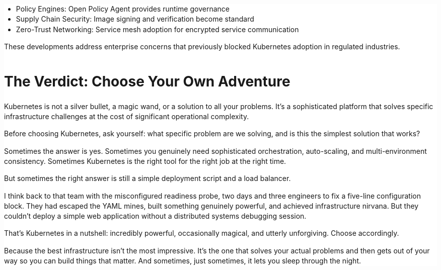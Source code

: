 - Policy Engines: Open Policy Agent provides runtime governance
- Supply Chain Security: Image signing and verification become standard
- Zero-Trust Networking: Service mesh adoption for encrypted service communication

These developments address enterprise concerns that previously blocked Kubernetes adoption in regulated industries.

# The Verdict: Choose Your Own Adventure

Kubernetes is not a silver bullet, a magic wand, or a solution to all your problems. It’s a sophisticated platform that solves specific infrastructure challenges at the cost of significant operational complexity.

Before choosing Kubernetes, ask yourself: what specific problem are we solving, and is this the simplest solution that works?

Sometimes the answer is yes. Sometimes you genuinely need sophisticated orchestration, auto-scaling, and multi-environment consistency. Sometimes Kubernetes is the right tool for the right job at the right time.

But sometimes the right answer is still a simple deployment script and a load balancer.

I think back to that team with the misconfigured readiness probe, two days and three engineers to fix a five-line configuration block. They had escaped the YAML mines, built something genuinely powerful, and achieved infrastructure nirvana. But they couldn’t deploy a simple web application without a distributed systems debugging session.

That’s Kubernetes in a nutshell: incredibly powerful, occasionally magical, and utterly unforgiving. Choose accordingly.

Because the best infrastructure isn’t the most impressive. It’s the one that solves your actual problems and then gets out of your way so you can build things that matter. And sometimes, just sometimes, it lets you sleep through the night.